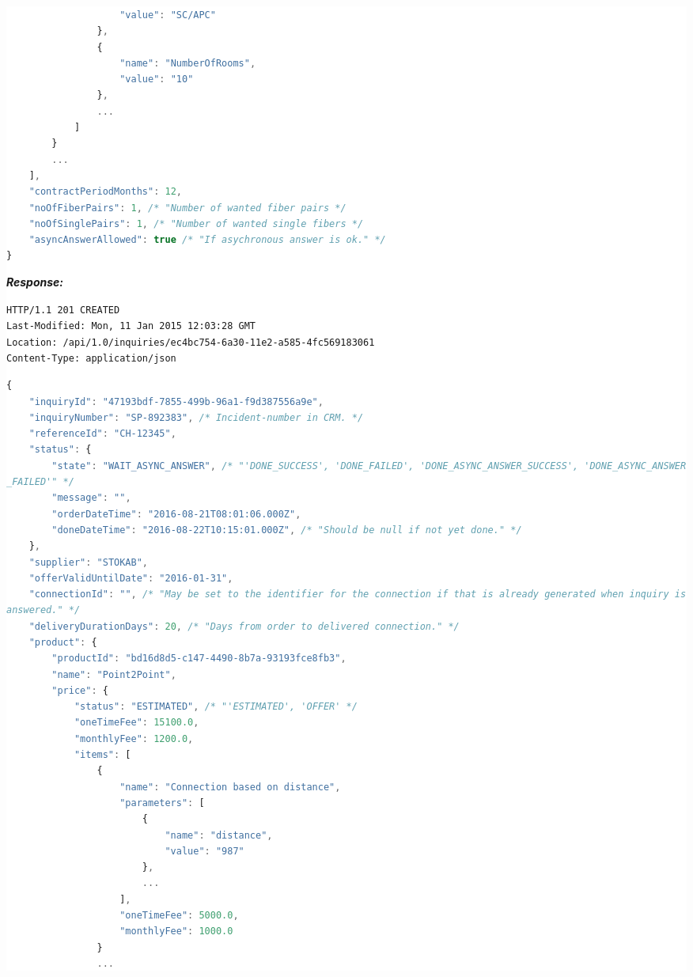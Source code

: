 ```javascript
					"value": "SC/APC"
				},
				{
					"name": "NumberOfRooms",
					"value": "10"
				},
				...
			]
		}
		...
	],
	"contractPeriodMonths": 12,
	"noOfFiberPairs": 1, /* "Number of wanted fiber pairs */
	"noOfSinglePairs": 1, /* "Number of wanted single fibers */
	"asyncAnswerAllowed": true /* "If asychronous answer is ok." */
}
```

***Response:***

```http
HTTP/1.1 201 CREATED
Last-Modified: Mon, 11 Jan 2015 12:03:28 GMT
Location: /api/1.0/inquiries/ec4bc754-6a30-11e2-a585-4fc569183061
Content-Type: application/json
```
```javascript
{
	"inquiryId": "47193bdf-7855-499b-96a1-f9d387556a9e",
	"inquiryNumber": "SP-892383", /* Incident-number in CRM. */
	"referenceId": "CH-12345",
	"status": {
		"state": "WAIT_ASYNC_ANSWER", /* "'DONE_SUCCESS', 'DONE_FAILED', 'DONE_ASYNC_ANSWER_SUCCESS', 'DONE_ASYNC_ANSWER_FAILED'" */
		"message": "",
		"orderDateTime": "2016-08-21T08:01:06.000Z",
		"doneDateTime": "2016-08-22T10:15:01.000Z", /* "Should be null if not yet done." */
	},
	"supplier": "STOKAB",
	"offerValidUntilDate": "2016-01-31",
	"connectionId": "", /* "May be set to the identifier for the connection if that is already generated when inquiry is answered." */
	"deliveryDurationDays": 20, /* "Days from order to delivered connection." */
	"product": {
		"productId": "bd16d8d5-c147-4490-8b7a-93193fce8fb3",
		"name": "Point2Point",
		"price": {
			"status": "ESTIMATED", /* "'ESTIMATED', 'OFFER' */
			"oneTimeFee": 15100.0,
			"monthlyFee": 1200.0,
			"items": [
				{
					"name": "Connection based on distance",
					"parameters": [
						{
							"name": "distance",
							"value": "987"
						},
						...
					],
					"oneTimeFee": 5000.0,
					"monthlyFee": 1000.0
				}
				...
```